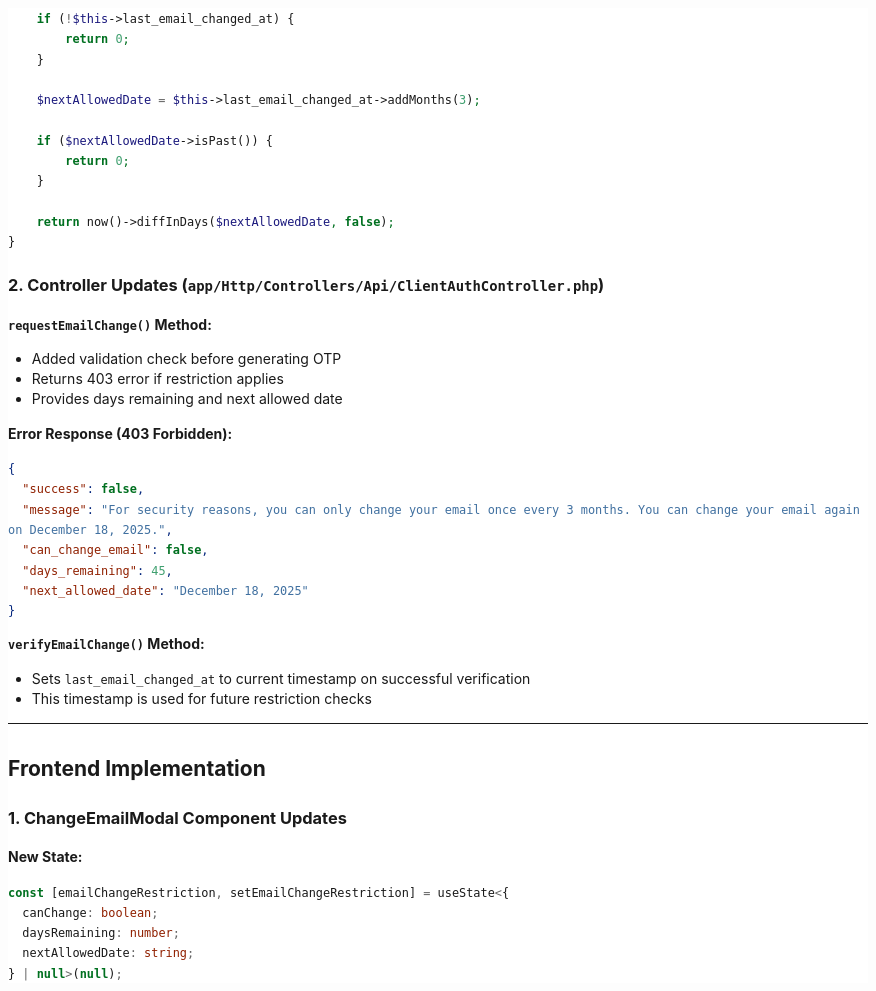 ```php
    if (!$this->last_email_changed_at) {
        return 0;
    }

    $nextAllowedDate = $this->last_email_changed_at->addMonths(3);
    
    if ($nextAllowedDate->isPast()) {
        return 0;
    }

    return now()->diffInDays($nextAllowedDate, false);
}
```

### 2. **Controller Updates** (`app/Http/Controllers/Api/ClientAuthController.php`)

**`requestEmailChange()` Method:**
- Added validation check before generating OTP
- Returns 403 error if restriction applies
- Provides days remaining and next allowed date

**Error Response (403 Forbidden):**
```json
{
  "success": false,
  "message": "For security reasons, you can only change your email once every 3 months. You can change your email again on December 18, 2025.",
  "can_change_email": false,
  "days_remaining": 45,
  "next_allowed_date": "December 18, 2025"
}
```

**`verifyEmailChange()` Method:**
- Sets `last_email_changed_at` to current timestamp on successful verification
- This timestamp is used for future restriction checks

---

## Frontend Implementation

### 1. **ChangeEmailModal Component Updates**

**New State:**
```typescript
const [emailChangeRestriction, setEmailChangeRestriction] = useState<{
  canChange: boolean;
  daysRemaining: number;
  nextAllowedDate: string;
} | null>(null);
```
